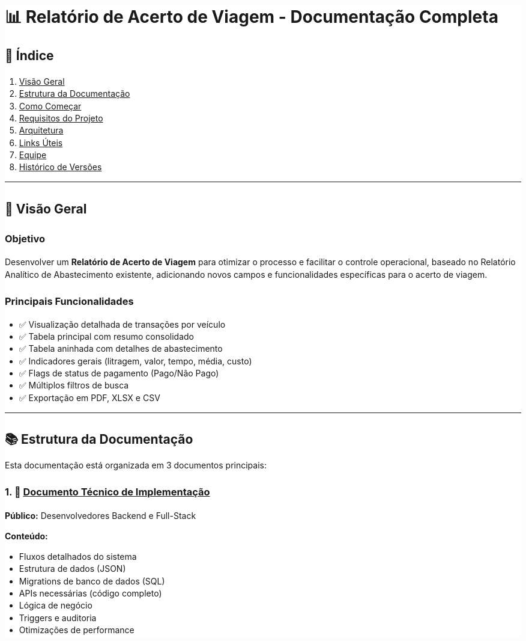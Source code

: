 # 📊 Relatório de Acerto de Viagem - Documentação Completa

## 📑 Índice

1. [Visão Geral](#visão-geral)
2. [Estrutura da Documentação](#estrutura-da-documentação)
3. [Como Começar](#como-começar)
4. [Requisitos do Projeto](#requisitos-do-projeto)
5. [Arquitetura](#arquitetura)
6. [Links Úteis](#links-úteis)
7. [Equipe](#equipe)
8. [Histórico de Versões](#histórico-de-versões)

---

## 🎯 Visão Geral

### Objetivo

Desenvolver um **Relatório de Acerto de Viagem** para otimizar o processo e facilitar o controle operacional, baseado no Relatório Analítico de Abastecimento existente, adicionando novos campos e funcionalidades específicas para o acerto de viagem.

### Principais Funcionalidades

- ✅ Visualização detalhada de transações por veículo
- ✅ Tabela principal com resumo consolidado
- ✅ Tabela aninhada com detalhes de abastecimento
- ✅ Indicadores gerais (litragem, valor, tempo, média, custo)
- ✅ Flags de status de pagamento (Pago/Não Pago)
- ✅ Múltiplos filtros de busca
- ✅ Exportação em PDF, XLSX e CSV

---

## 📚 Estrutura da Documentação

Esta documentação está organizada em 3 documentos principais:

### 1. 📘 [Documento Técnico de Implementação](./relatorio-acerto-viagem-implementacao.md)

**Público:** Desenvolvedores Backend e Full-Stack

**Conteúdo:**

- Fluxos detalhados do sistema
- Estrutura de dados (JSON)
- Migrations de banco de dados (SQL)
- APIs necessárias (código completo)
- Lógica de negócio
- Triggers e auditoria
- Otimizações de performance
